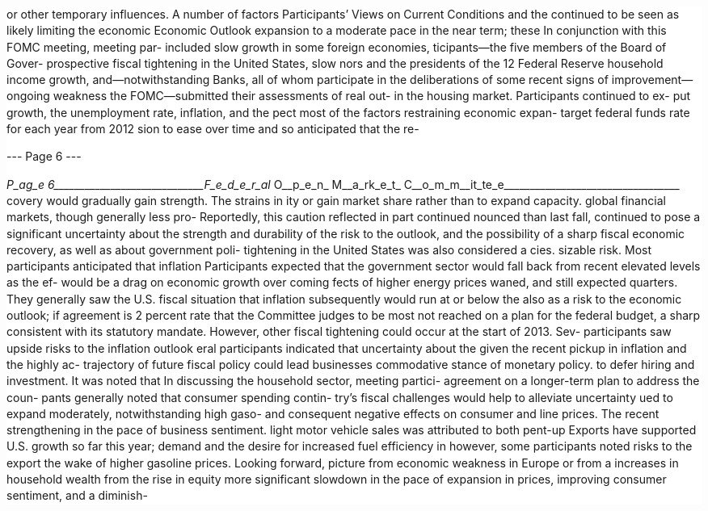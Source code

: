or other temporary influences. A number of factors
Participants’ Views on Current Conditions and the continued to be seen as likely limiting the economic
Economic Outlook expansion to a moderate pace in the near term; these
In conjunction with this FOMC meeting, meeting par- included slow growth in some foreign economies,
ticipants—the five members of the Board of Gover- prospective fiscal tightening in the United States, slow
nors and the presidents of the 12 Federal Reserve household income growth, and—notwithstanding
Banks, all of whom participate in the deliberations of some recent signs of improvement—ongoing weakness
the FOMC—submitted their assessments of real out- in the housing market. Participants continued to ex-
put growth, the unemployment rate, inflation, and the pect most of the factors restraining economic expan-
target federal funds rate for each year from 2012 sion to ease over time and so anticipated that the re-

--- Page 6 ---

_P_ag_e_ _6_____________________________F_e_d_e_r_al_ O__p_e_n_ M__a_rk_e_t_ C__o_m_m__it_te_e__________________________________
covery would gradually gain strength. The strains in ity or gain market share rather than to expand capacity.
global financial markets, though generally less pro- Reportedly, this caution reflected in part continued
nounced than last fall, continued to pose a significant uncertainty about the strength and durability of the
risk to the outlook, and the possibility of a sharp fiscal economic recovery, as well as about government poli-
tightening in the United States was also considered a cies.
sizable risk. Most participants anticipated that inflation
Participants expected that the government sector
would fall back from recent elevated levels as the ef-
would be a drag on economic growth over coming
fects of higher energy prices waned, and still expected
quarters. They generally saw the U.S. fiscal situation
that inflation subsequently would run at or below the
also as a risk to the economic outlook; if agreement is
2 percent rate that the Committee judges to be most
not reached on a plan for the federal budget, a sharp
consistent with its statutory mandate. However, other
fiscal tightening could occur at the start of 2013. Sev-
participants saw upside risks to the inflation outlook
eral participants indicated that uncertainty about the
given the recent pickup in inflation and the highly ac-
trajectory of future fiscal policy could lead businesses
commodative stance of monetary policy.
to defer hiring and investment. It was noted that
In discussing the household sector, meeting partici- agreement on a longer-term plan to address the coun-
pants generally noted that consumer spending contin- try’s fiscal challenges would help to alleviate uncertainty
ued to expand moderately, notwithstanding high gaso- and consequent negative effects on consumer and
line prices. The recent strengthening in the pace of business sentiment.
light motor vehicle sales was attributed to both pent-up
Exports have supported U.S. growth so far this year;
demand and the desire for increased fuel efficiency in
however, some participants noted risks to the export
the wake of higher gasoline prices. Looking forward,
picture from economic weakness in Europe or from a
increases in household wealth from the rise in equity
more significant slowdown in the pace of expansion in
prices, improving consumer sentiment, and a diminish-
